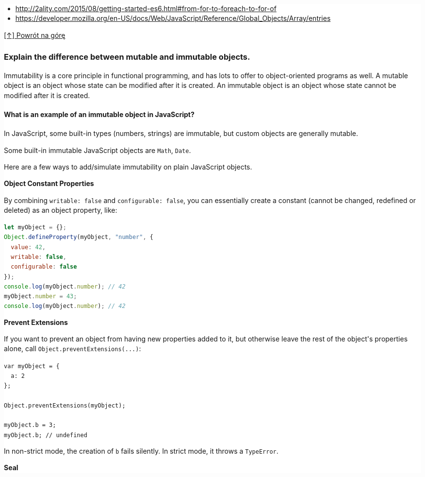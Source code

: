 - http://2ality.com/2015/08/getting-started-es6.html#from-for-to-foreach-to-for-of
- https://developer.mozilla.org/en-US/docs/Web/JavaScript/Reference/Global_Objects/Array/entries

[[↑] Powrót na górę](#pytania-z-js)

### Explain the difference between mutable and immutable objects.

Immutability is a core principle in functional programming, and has lots to offer to object-oriented programs as well. A mutable object is an object whose state can be modified after it is created. An immutable object is an object whose state cannot be modified after it is created.

#### What is an example of an immutable object in JavaScript?

In JavaScript, some built-in types (numbers, strings) are immutable, but custom objects are generally mutable.

Some built-in immutable JavaScript objects are `Math`, `Date`.

Here are a few ways to add/simulate immutability on plain JavaScript objects.

**Object Constant Properties**

By combining `writable: false` and `configurable: false`, you can essentially create a constant (cannot be changed, redefined or deleted) as an object property, like:

```js
let myObject = {};
Object.defineProperty(myObject, "number", {
  value: 42,
  writable: false,
  configurable: false
});
console.log(myObject.number); // 42
myObject.number = 43;
console.log(myObject.number); // 42
```

**Prevent Extensions**

If you want to prevent an object from having new properties added to it, but otherwise leave the rest of the object's properties alone, call `Object.preventExtensions(...)`:

```
var myObject = {
  a: 2
};

Object.preventExtensions(myObject);

myObject.b = 3;
myObject.b; // undefined
```

In non-strict mode, the creation of `b` fails silently. In strict mode, it throws a `TypeError`.

**Seal**
